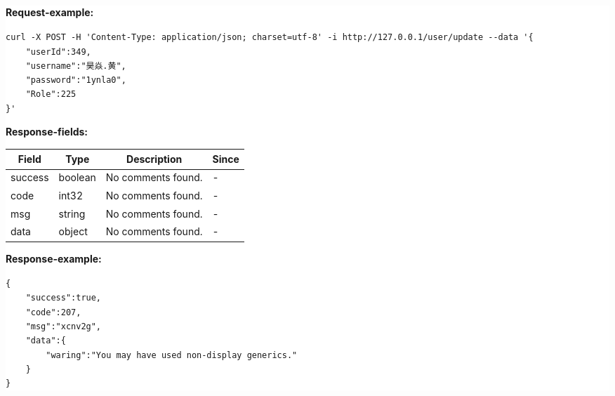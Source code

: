 **Request-example:**
```
curl -X POST -H 'Content-Type: application/json; charset=utf-8' -i http://127.0.0.1/user/update --data '{
	"userId":349,
	"username":"昊焱.黄",
	"password":"1ynla0",
	"Role":225
}'
```
**Response-fields:**

Field | Type|Description|Since
---|---|---|---
success|boolean|No comments found.|-
code|int32|No comments found.|-
msg|string|No comments found.|-
data|object|No comments found.|-

**Response-example:**
```
{
	"success":true,
	"code":207,
	"msg":"xcnv2g",
	"data":{
		"waring":"You may have used non-display generics."
	}
}
```


